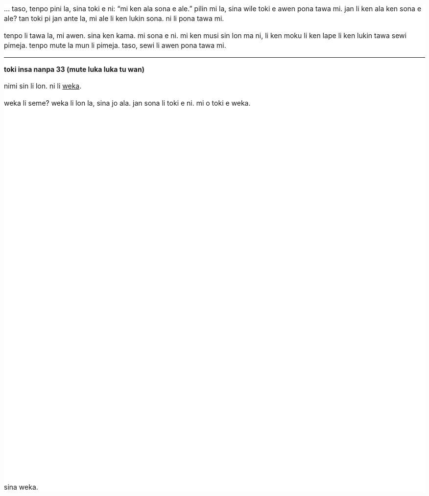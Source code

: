… taso, tenpo pini la, sina toki e ni: “mi ken ala sona e ale.” pilin mi la, sina wile toki e awen pona tawa mi. jan li ken ala ken sona e ale? tan toki pi jan ante la, mi ale li ken lukin sona. ni li pona tawa mi.  

tenpo li tawa la, mi awen. sina ken kama. mi sona e ni. mi ken musi sin lon ma ni, li ken moku li ken lape li ken lukin tawa sewi pimeja. tenpo mute la mun li pimeja. taso, sewi li awen pona tawa mi. 

***


</div>
<strong>toki insa nanpa 33 (mute luka luka tu wan)</strong>
<div class="weka-open" markdown="1">


nimi sin li lon. ni li <u>weka</u>. 

weka li seme? weka li lon la, sina jo ala. jan sona li toki e ni. mi o toki e weka. 

<br>
<br>
<br>
<br>
<br>
<br>
<br>
<br>
<br>
<br>
<br>
<br>
<br>
<br>
<br>
<br>
<br>
<br>
<br>
<br>
<br>
<br>
<br>
<br>
<br>
<br>
<br>
<br>
<br>
<br>
<br>
<br>
<br>
<br>
<br>
<br>
<br>
sina weka. 
